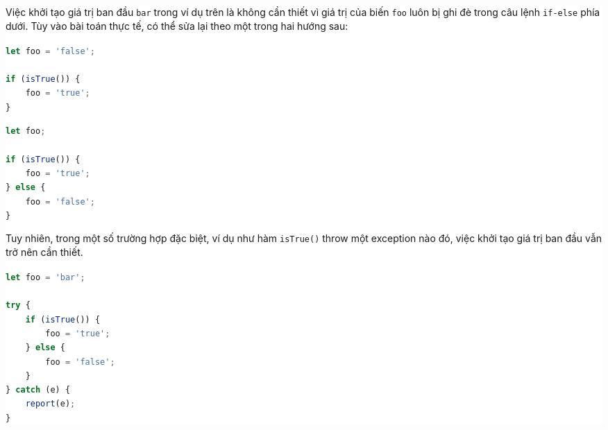 Việc khởi tạo giá trị ban đầu `bar` trong ví dụ trên là không cần thiết vì giá trị của biến `foo` luôn bị ghi đè trong câu lệnh `if-else` phía dưới. Tùy vào bài toán thực tế, có thể sửa lại theo một trong hai hướng sau:

```javascript
let foo = 'false';

if (isTrue()) {
    foo = 'true';
}
```

```javascript
let foo;

if (isTrue()) {
    foo = 'true';
} else {
    foo = 'false';
}
```

Tuy nhiên, trong một số trường hợp đặc biệt, ví dụ như hàm `isTrue()` throw một exception nào đó, việc khởi tạo giá trị ban đầu vẫn trở nên cần thiết.

```javascript
let foo = 'bar';

try {
    if (isTrue()) {
        foo = 'true';
    } else {
        foo = 'false';
    }
} catch (e) {
    report(e);
}
```